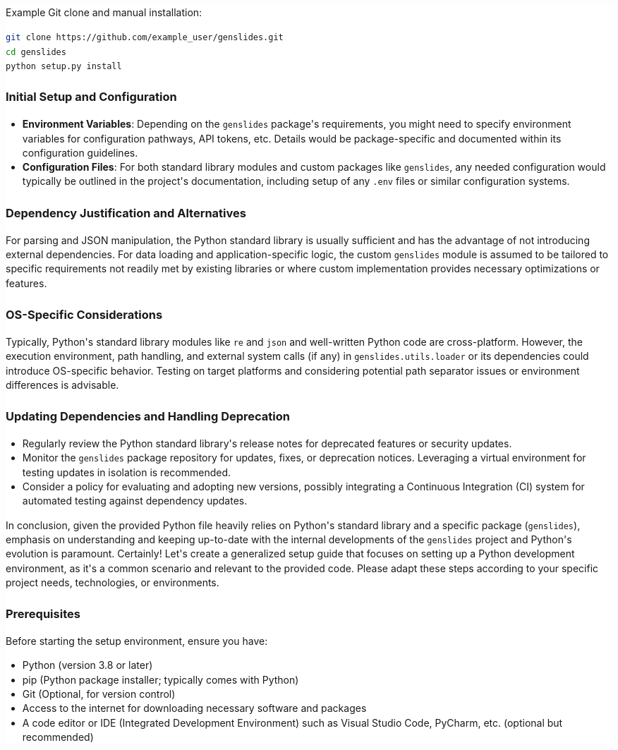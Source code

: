    Example Git clone and manual installation:
   ```sh
   git clone https://github.com/example_user/genslides.git
   cd genslides
   python setup.py install
   ```

### Initial Setup and Configuration

- **Environment Variables**: Depending on the `genslides` package's requirements, you might need to specify environment variables for configuration pathways, API tokens, etc. Details would be package-specific and documented within its configuration guidelines.
- **Configuration Files**: For both standard library modules and custom packages like `genslides`, any needed configuration would typically be outlined in the project's documentation, including setup of any `.env` files or similar configuration systems.

### Dependency Justification and Alternatives

For parsing and JSON manipulation, the Python standard library is usually sufficient and has the advantage of not introducing external dependencies. For data loading and application-specific logic, the custom `genslides` module is assumed to be tailored to specific requirements not readily met by existing libraries or where custom implementation provides necessary optimizations or features.

### OS-Specific Considerations

Typically, Python's standard library modules like `re` and `json` and well-written Python code are cross-platform. However, the execution environment, path handling, and external system calls (if any) in `genslides.utils.loader` or its dependencies could introduce OS-specific behavior. Testing on target platforms and considering potential path separator issues or environment differences is advisable.

### Updating Dependencies and Handling Deprecation

- Regularly review the Python standard library's release notes for deprecated features or security updates.
- Monitor the `genslides` package repository for updates, fixes, or deprecation notices. Leveraging a virtual environment for testing updates in isolation is recommended.
- Consider a policy for evaluating and adopting new versions, possibly integrating a Continuous Integration (CI) system for automated testing against dependency updates.

In conclusion, given the provided Python file heavily relies on Python's standard library and a specific package (`genslides`), emphasis on understanding and keeping up-to-date with the internal developments of the `genslides` project and Python's evolution is paramount.
Certainly! Let's create a generalized setup guide that focuses on setting up a Python development environment, as it's a common scenario and relevant to the provided code. Please adapt these steps according to your specific project needs, technologies, or environments.

### Prerequisites

Before starting the setup environment, ensure you have:

- Python (version 3.8 or later)
- pip (Python package installer; typically comes with Python)
- Git (Optional, for version control)
- Access to the internet for downloading necessary software and packages
- A code editor or IDE (Integrated Development Environment) such as Visual Studio Code, PyCharm, etc. (optional but recommended)

